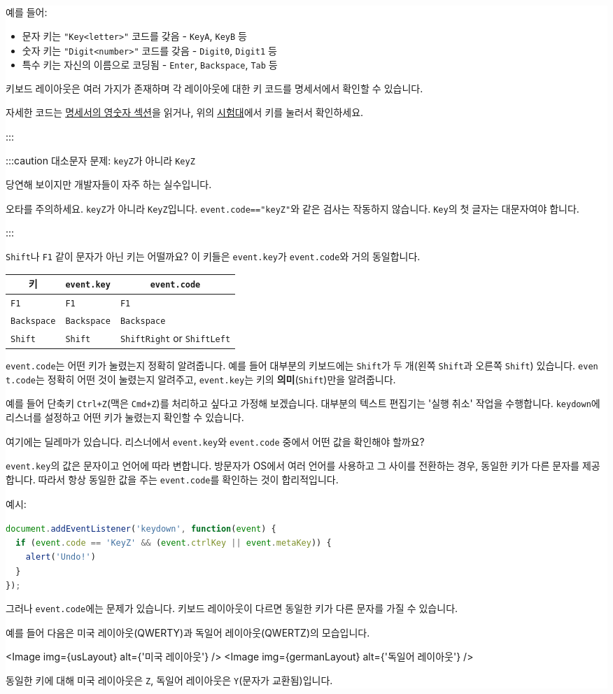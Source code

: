 예를 들어:
- 문자 키는 `"Key<letter>"` 코드를 갖음 - `KeyA`, `KeyB` 등
- 숫자 키는 `"Digit<number>"` 코드를 갖음 - `Digit0`, `Digit1` 등
- 특수 키는 자신의 이름으로 코딩됨 - `Enter`, `Backspace`, `Tab` 등

키보드 레이아웃은 여러 가지가 존재하며 각 레이아웃에 대한 키 코드를 명세서에서 확인할 수 있습니다.

자세한 코드는 [명세서의 영숫자 섹션](https://www.w3.org/TR/uievents-code/#key-alphanumeric-section)을 읽거나, 위의 [시험대](#keyboard-test-stand)에서 키를 눌러서 확인하세요.

:::

:::caution 대소문자 문제: `keyZ`가 아니라 `KeyZ`

당연해 보이지만 개발자들이 자주 하는 실수입니다.

오타를 주의하세요. `keyZ`가 아니라 `KeyZ`입니다. `event.code=="keyZ"`와 같은 검사는 작동하지 않습니다. `Key`의 첫 글자는 대문자여야 합니다.

:::

`Shift`나 `F1` 같이 문자가 아닌 키는 어떨까요? 이 키들은 `event.key`가 `event.code`와 거의 동일합니다.

| 키 | `event.key` | `event.code` |
|--------------|-------------|--------------|
| `F1` | `F1` | `F1` |
| `Backspace` | `Backspace` | `Backspace` |
| `Shift` | `Shift` | `ShiftRight` or `ShiftLeft` |

`event.code`는 어떤 키가 눌렸는지 정확히 알려줍니다. 예를 들어 대부분의 키보드에는 `Shift`가 두 개(왼쪽 `Shift`과 오른쪽 `Shift`) 있습니다. `event.code`는 정확히 어떤 것이 눌렸는지 알려주고, `event.key`는 키의 **의미**(`Shift`)만을 알려줍니다.

예를 들어 단축키 `Ctrl+Z`(맥은 `Cmd+Z`)를 처리하고 싶다고 가정해 보겠습니다. 대부분의 텍스트 편집기는 '실행 취소' 작업을 수행합니다. `keydown`에 리스너를 설정하고 어떤 키가 눌렸는지 확인할 수 있습니다.

여기에는 딜레마가 있습니다. 리스너에서 `event.key`와 `event.code` 중에서 어떤 값을 확인해야 할까요?

`event.key`의 값은 문자이고 언어에 따라 변합니다. 방문자가 OS에서 여러 언어를 사용하고 그 사이를 전환하는 경우, 동일한 키가 다른 문자를 제공합니다. 따라서 항상 동일한 값을 주는 `event.code`를 확인하는 것이 합리적입니다.

예시:

```js
document.addEventListener('keydown', function(event) {
  if (event.code == 'KeyZ' && (event.ctrlKey || event.metaKey)) {
    alert('Undo!')
  }
});
```

그러나 `event.code`에는 문제가 있습니다. 키보드 레이아웃이 다르면 동일한 키가 다른 문자를 가질 수 있습니다.

예를 들어 다음은 미국 레이아웃(QWERTY)과 독일어 레이아웃(QWERTZ)의 모습입니다.

<Image img={usLayout} alt={'미국 레이아웃'} />
<Image img={germanLayout} alt={'독일어 레이아웃'} />

동일한 키에 대해 미국 레이아웃은 `Z`, 독일어 레이아웃은 `Y`(문자가 교환됨)입니다.
